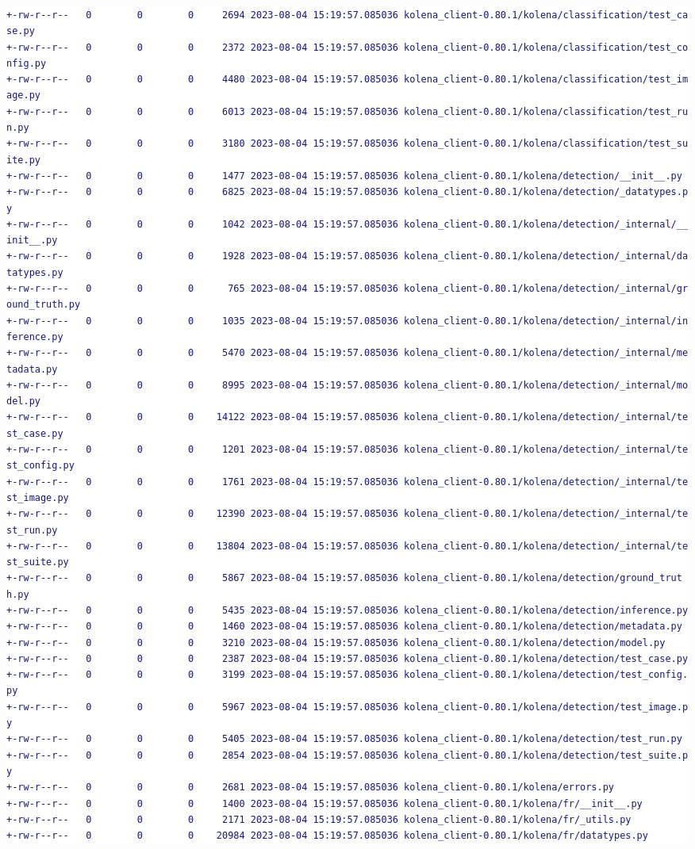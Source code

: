 ```diff
+-rw-r--r--   0        0        0     2694 2023-08-04 15:19:57.085036 kolena_client-0.80.1/kolena/classification/test_case.py
+-rw-r--r--   0        0        0     2372 2023-08-04 15:19:57.085036 kolena_client-0.80.1/kolena/classification/test_config.py
+-rw-r--r--   0        0        0     4480 2023-08-04 15:19:57.085036 kolena_client-0.80.1/kolena/classification/test_image.py
+-rw-r--r--   0        0        0     6013 2023-08-04 15:19:57.085036 kolena_client-0.80.1/kolena/classification/test_run.py
+-rw-r--r--   0        0        0     3180 2023-08-04 15:19:57.085036 kolena_client-0.80.1/kolena/classification/test_suite.py
+-rw-r--r--   0        0        0     1477 2023-08-04 15:19:57.085036 kolena_client-0.80.1/kolena/detection/__init__.py
+-rw-r--r--   0        0        0     6825 2023-08-04 15:19:57.085036 kolena_client-0.80.1/kolena/detection/_datatypes.py
+-rw-r--r--   0        0        0     1042 2023-08-04 15:19:57.085036 kolena_client-0.80.1/kolena/detection/_internal/__init__.py
+-rw-r--r--   0        0        0     1928 2023-08-04 15:19:57.085036 kolena_client-0.80.1/kolena/detection/_internal/datatypes.py
+-rw-r--r--   0        0        0      765 2023-08-04 15:19:57.085036 kolena_client-0.80.1/kolena/detection/_internal/ground_truth.py
+-rw-r--r--   0        0        0     1035 2023-08-04 15:19:57.085036 kolena_client-0.80.1/kolena/detection/_internal/inference.py
+-rw-r--r--   0        0        0     5470 2023-08-04 15:19:57.085036 kolena_client-0.80.1/kolena/detection/_internal/metadata.py
+-rw-r--r--   0        0        0     8995 2023-08-04 15:19:57.085036 kolena_client-0.80.1/kolena/detection/_internal/model.py
+-rw-r--r--   0        0        0    14122 2023-08-04 15:19:57.085036 kolena_client-0.80.1/kolena/detection/_internal/test_case.py
+-rw-r--r--   0        0        0     1201 2023-08-04 15:19:57.085036 kolena_client-0.80.1/kolena/detection/_internal/test_config.py
+-rw-r--r--   0        0        0     1761 2023-08-04 15:19:57.085036 kolena_client-0.80.1/kolena/detection/_internal/test_image.py
+-rw-r--r--   0        0        0    12390 2023-08-04 15:19:57.085036 kolena_client-0.80.1/kolena/detection/_internal/test_run.py
+-rw-r--r--   0        0        0    13804 2023-08-04 15:19:57.085036 kolena_client-0.80.1/kolena/detection/_internal/test_suite.py
+-rw-r--r--   0        0        0     5867 2023-08-04 15:19:57.085036 kolena_client-0.80.1/kolena/detection/ground_truth.py
+-rw-r--r--   0        0        0     5435 2023-08-04 15:19:57.085036 kolena_client-0.80.1/kolena/detection/inference.py
+-rw-r--r--   0        0        0     1460 2023-08-04 15:19:57.085036 kolena_client-0.80.1/kolena/detection/metadata.py
+-rw-r--r--   0        0        0     3210 2023-08-04 15:19:57.085036 kolena_client-0.80.1/kolena/detection/model.py
+-rw-r--r--   0        0        0     2387 2023-08-04 15:19:57.085036 kolena_client-0.80.1/kolena/detection/test_case.py
+-rw-r--r--   0        0        0     3199 2023-08-04 15:19:57.085036 kolena_client-0.80.1/kolena/detection/test_config.py
+-rw-r--r--   0        0        0     5967 2023-08-04 15:19:57.085036 kolena_client-0.80.1/kolena/detection/test_image.py
+-rw-r--r--   0        0        0     5405 2023-08-04 15:19:57.085036 kolena_client-0.80.1/kolena/detection/test_run.py
+-rw-r--r--   0        0        0     2854 2023-08-04 15:19:57.085036 kolena_client-0.80.1/kolena/detection/test_suite.py
+-rw-r--r--   0        0        0     2681 2023-08-04 15:19:57.085036 kolena_client-0.80.1/kolena/errors.py
+-rw-r--r--   0        0        0     1400 2023-08-04 15:19:57.085036 kolena_client-0.80.1/kolena/fr/__init__.py
+-rw-r--r--   0        0        0     2171 2023-08-04 15:19:57.085036 kolena_client-0.80.1/kolena/fr/_utils.py
+-rw-r--r--   0        0        0    20984 2023-08-04 15:19:57.085036 kolena_client-0.80.1/kolena/fr/datatypes.py
```